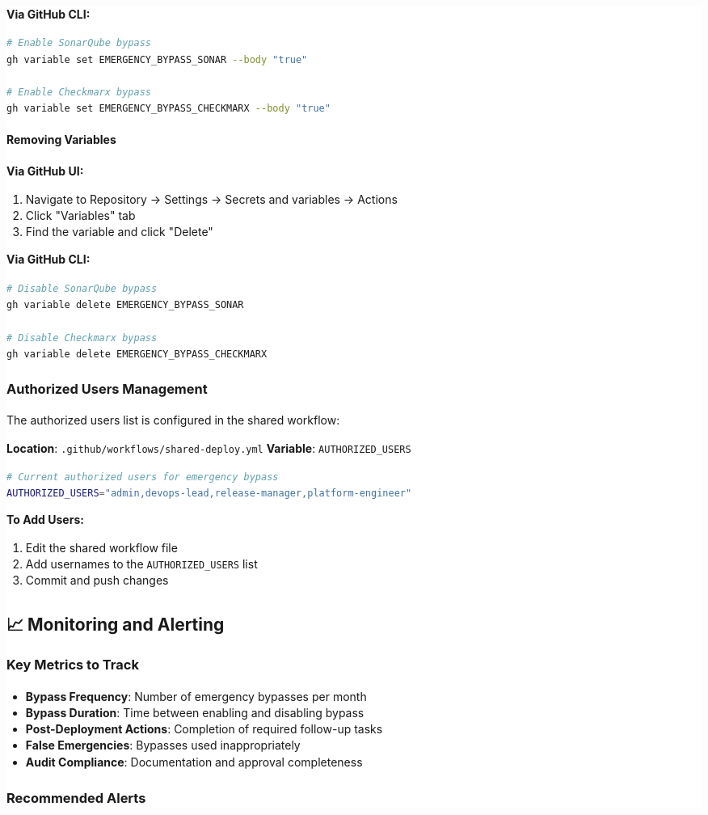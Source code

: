 **Via GitHub CLI:**
```bash
# Enable SonarQube bypass
gh variable set EMERGENCY_BYPASS_SONAR --body "true"

# Enable Checkmarx bypass  
gh variable set EMERGENCY_BYPASS_CHECKMARX --body "true"
```

#### Removing Variables

**Via GitHub UI:**
1. Navigate to Repository → Settings → Secrets and variables → Actions
2. Click "Variables" tab
3. Find the variable and click "Delete"

**Via GitHub CLI:**
```bash
# Disable SonarQube bypass
gh variable delete EMERGENCY_BYPASS_SONAR

# Disable Checkmarx bypass
gh variable delete EMERGENCY_BYPASS_CHECKMARX
```

### Authorized Users Management

The authorized users list is configured in the shared workflow:

**Location**: `.github/workflows/shared-deploy.yml`
**Variable**: `AUTHORIZED_USERS`

```bash
# Current authorized users for emergency bypass
AUTHORIZED_USERS="admin,devops-lead,release-manager,platform-engineer"
```

**To Add Users:**
1. Edit the shared workflow file
2. Add usernames to the `AUTHORIZED_USERS` list
3. Commit and push changes

## 📈 Monitoring and Alerting

### Key Metrics to Track

- **Bypass Frequency**: Number of emergency bypasses per month
- **Bypass Duration**: Time between enabling and disabling bypass
- **Post-Deployment Actions**: Completion of required follow-up tasks
- **False Emergencies**: Bypasses used inappropriately
- **Audit Compliance**: Documentation and approval completeness

### Recommended Alerts
